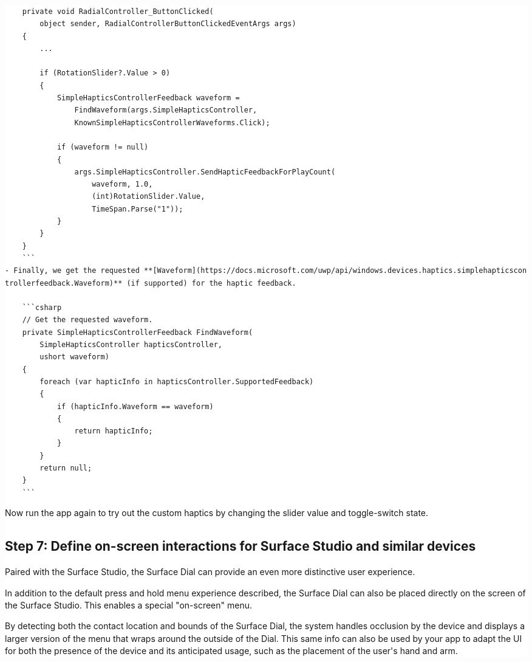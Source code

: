         private void RadialController_ButtonClicked(
            object sender, RadialControllerButtonClickedEventArgs args)
        {
            ...

            if (RotationSlider?.Value > 0)
            {
                SimpleHapticsControllerFeedback waveform = 
                    FindWaveform(args.SimpleHapticsController, 
                    KnownSimpleHapticsControllerWaveforms.Click);

                if (waveform != null)
                {
                    args.SimpleHapticsController.SendHapticFeedbackForPlayCount(
                        waveform, 1.0, 
                        (int)RotationSlider.Value, 
                        TimeSpan.Parse("1"));
                }
            }
        }
        ```
    - Finally, we get the requested **[Waveform](https://docs.microsoft.com/uwp/api/windows.devices.haptics.simplehapticscontrollerfeedback.Waveform)** (if supported) for the haptic feedback. 

        ```csharp
        // Get the requested waveform.
        private SimpleHapticsControllerFeedback FindWaveform(
            SimpleHapticsController hapticsController,
            ushort waveform)
        {
            foreach (var hapticInfo in hapticsController.SupportedFeedback)
            {
                if (hapticInfo.Waveform == waveform)
                {
                    return hapticInfo;
                }
            }
            return null;
        }
        ```

Now run the app again to try out the custom haptics by changing the slider value and toggle-switch state.

## Step 7: Define on-screen interactions for Surface Studio and similar devices
Paired with the Surface Studio, the Surface Dial can provide an even more distinctive user experience. 

In addition to the default press and hold menu experience described, the Surface Dial can also be placed directly on the screen of the Surface Studio. This enables a special "on-screen" menu. 

By detecting both the contact location and bounds of the Surface Dial, the system handles occlusion by the device and displays a larger version of the menu that wraps around the outside of the Dial. This same info can also be used by your app to adapt the UI for both the presence of the device and its anticipated usage, such as the placement of the user's hand and arm. 
